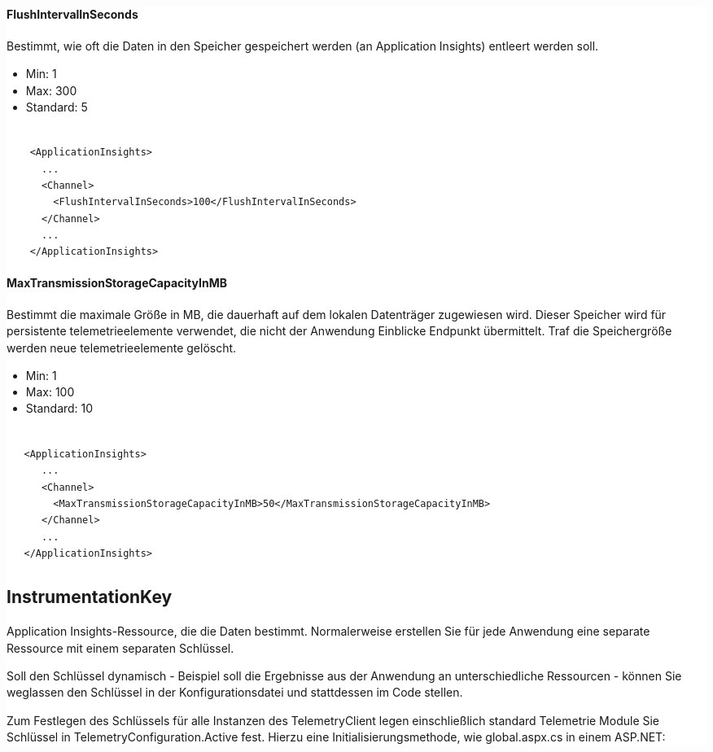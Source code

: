 #### <a name="flushintervalinseconds"></a>FlushIntervalInSeconds 

Bestimmt, wie oft die Daten in den Speicher gespeichert werden (an Application Insights) entleert werden soll.

-   Min: 1
-   Max: 300
-   Standard: 5

```

    <ApplicationInsights>
      ...
      <Channel>
        <FlushIntervalInSeconds>100</FlushIntervalInSeconds>
      </Channel>
      ...
    </ApplicationInsights>
```

#### <a name="maxtransmissionstoragecapacityinmb"></a>MaxTransmissionStorageCapacityInMB

Bestimmt die maximale Größe in MB, die dauerhaft auf dem lokalen Datenträger zugewiesen wird. Dieser Speicher wird für persistente telemetrieelemente verwendet, die nicht der Anwendung Einblicke Endpunkt übermittelt. Traf die Speichergröße werden neue telemetrieelemente gelöscht.

-   Min: 1
-   Max: 100
-   Standard: 10

```

   <ApplicationInsights>
      ...
      <Channel>
        <MaxTransmissionStorageCapacityInMB>50</MaxTransmissionStorageCapacityInMB>
      </Channel>
      ...
   </ApplicationInsights>
```



## <a name="instrumentationkey"></a>InstrumentationKey

Application Insights-Ressource, die die Daten bestimmt. Normalerweise erstellen Sie für jede Anwendung eine separate Ressource mit einem separaten Schlüssel.

Soll den Schlüssel dynamisch - Beispiel soll die Ergebnisse aus der Anwendung an unterschiedliche Ressourcen - können Sie weglassen den Schlüssel in der Konfigurationsdatei und stattdessen im Code stellen.

Zum Festlegen des Schlüssels für alle Instanzen des TelemetryClient legen einschließlich standard Telemetrie Module Sie Schlüssel in TelemetryConfiguration.Active fest. Hierzu eine Initialisierungsmethode, wie global.aspx.cs in einem ASP.NET:
